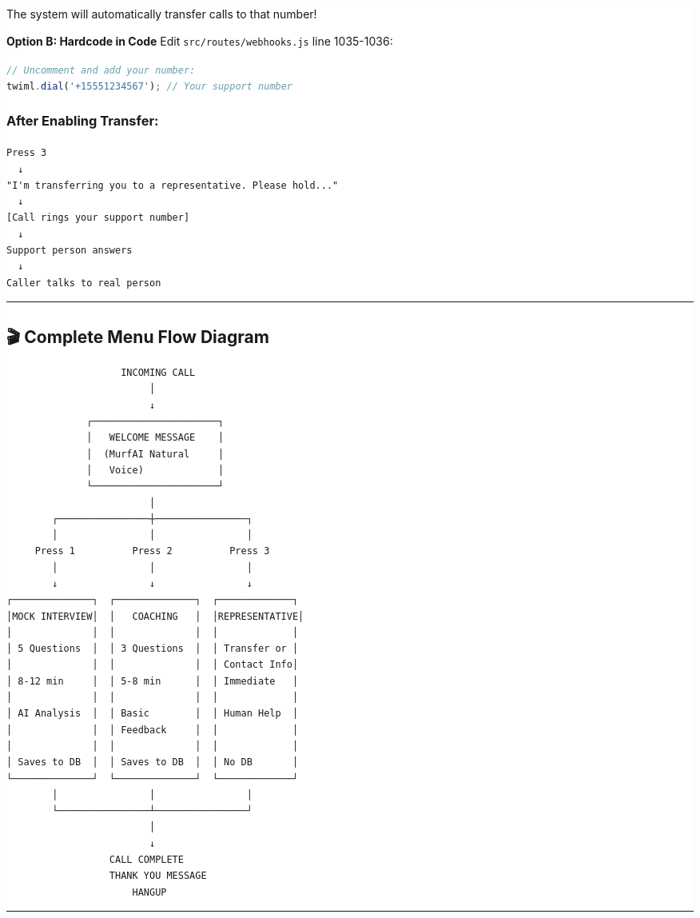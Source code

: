 The system will automatically transfer calls to that number!

**Option B: Hardcode in Code**
Edit `src/routes/webhooks.js` line 1035-1036:
```javascript
// Uncomment and add your number:
twiml.dial('+15551234567'); // Your support number
```

### **After Enabling Transfer**:
```
Press 3
  ↓
"I'm transferring you to a representative. Please hold..."
  ↓
[Call rings your support number]
  ↓
Support person answers
  ↓
Caller talks to real person
```

---

## 🎬 Complete Menu Flow Diagram

```
                    INCOMING CALL
                         │
                         ↓
              ┌──────────────────────┐
              │   WELCOME MESSAGE    │
              │  (MurfAI Natural     │
              │   Voice)             │
              └──────────────────────┘
                         │
        ┌────────────────┼────────────────┐
        │                │                │
     Press 1          Press 2          Press 3
        │                │                │
        ↓                ↓                ↓
┌──────────────┐  ┌──────────────┐  ┌─────────────┐
│MOCK INTERVIEW│  │   COACHING   │  │REPRESENTATIVE│
│              │  │              │  │             │
│ 5 Questions  │  │ 3 Questions  │  │ Transfer or │
│              │  │              │  │ Contact Info│
│ 8-12 min     │  │ 5-8 min      │  │ Immediate   │
│              │  │              │  │             │
│ AI Analysis  │  │ Basic        │  │ Human Help  │
│              │  │ Feedback     │  │             │
│              │  │              │  │             │
│ Saves to DB  │  │ Saves to DB  │  │ No DB       │
└──────────────┘  └──────────────┘  └─────────────┘
        │                │                │
        └────────────────┴────────────────┘
                         │
                         ↓
                  CALL COMPLETE
                  THANK YOU MESSAGE
                      HANGUP
```

---